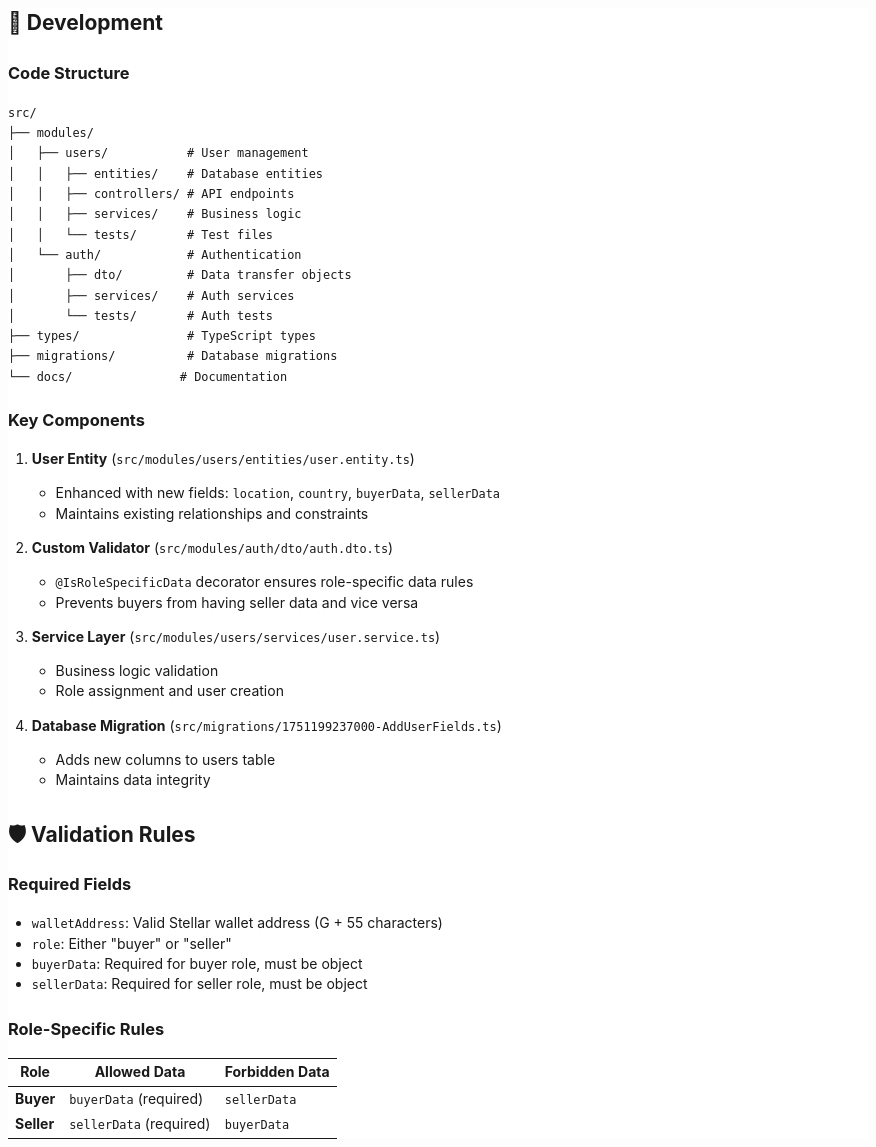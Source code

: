 ## 🔧 Development

### Code Structure

```
src/
├── modules/
│   ├── users/           # User management
│   │   ├── entities/    # Database entities
│   │   ├── controllers/ # API endpoints
│   │   ├── services/    # Business logic
│   │   └── tests/       # Test files
│   └── auth/            # Authentication
│       ├── dto/         # Data transfer objects
│       ├── services/    # Auth services
│       └── tests/       # Auth tests
├── types/               # TypeScript types
├── migrations/          # Database migrations
└── docs/               # Documentation
```

### Key Components

1. **User Entity** (`src/modules/users/entities/user.entity.ts`)
   - Enhanced with new fields: `location`, `country`, `buyerData`, `sellerData`
   - Maintains existing relationships and constraints

2. **Custom Validator** (`src/modules/auth/dto/auth.dto.ts`)
   - `@IsRoleSpecificData` decorator ensures role-specific data rules
   - Prevents buyers from having seller data and vice versa

3. **Service Layer** (`src/modules/users/services/user.service.ts`)
   - Business logic validation
   - Role assignment and user creation

4. **Database Migration** (`src/migrations/1751199237000-AddUserFields.ts`)
   - Adds new columns to users table
   - Maintains data integrity

## 🛡️ Validation Rules

### Required Fields
- `walletAddress`: Valid Stellar wallet address (G + 55 characters)
- `role`: Either "buyer" or "seller"
- `buyerData`: Required for buyer role, must be object
- `sellerData`: Required for seller role, must be object

### Role-Specific Rules

| Role | Allowed Data | Forbidden Data |
|------|--------------|----------------|
| **Buyer** | `buyerData` (required) | `sellerData` |
| **Seller** | `sellerData` (required) | `buyerData` |
